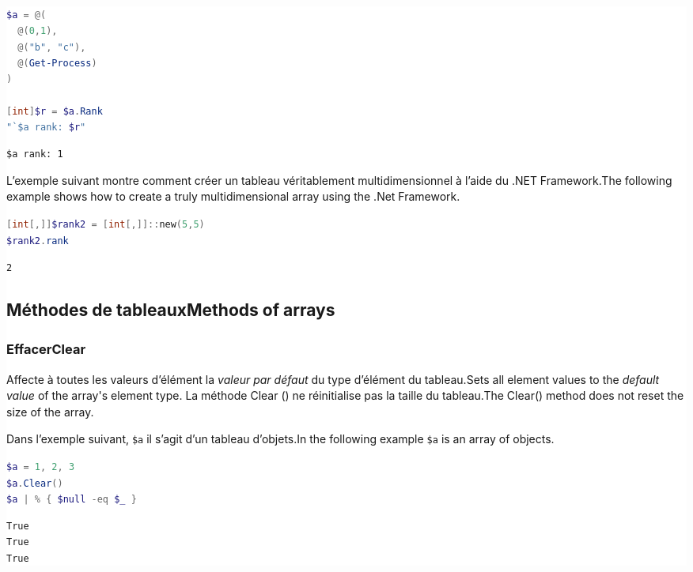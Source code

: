 ```powershell
$a = @(
  @(0,1),
  @("b", "c"),
  @(Get-Process)
)

[int]$r = $a.Rank
"`$a rank: $r"
```

```Output
$a rank: 1
```

<span data-ttu-id="968c0-179">L’exemple suivant montre comment créer un tableau véritablement multidimensionnel à l’aide du .NET Framework.</span><span class="sxs-lookup"><span data-stu-id="968c0-179">The following example shows how to create a truly multidimensional array using the .Net Framework.</span></span>

```powershell
[int[,]]$rank2 = [int[,]]::new(5,5)
$rank2.rank
```

```Output
2
```

## <a name="methods-of-arrays"></a><span data-ttu-id="968c0-180">Méthodes de tableaux</span><span class="sxs-lookup"><span data-stu-id="968c0-180">Methods of arrays</span></span>

### <a name="clear"></a><span data-ttu-id="968c0-181">Effacer</span><span class="sxs-lookup"><span data-stu-id="968c0-181">Clear</span></span>

<span data-ttu-id="968c0-182">Affecte à toutes les valeurs d’élément la _valeur par défaut_ du type d’élément du tableau.</span><span class="sxs-lookup"><span data-stu-id="968c0-182">Sets all element values to the _default value_ of the array's element type.</span></span>
<span data-ttu-id="968c0-183">La méthode Clear () ne réinitialise pas la taille du tableau.</span><span class="sxs-lookup"><span data-stu-id="968c0-183">The Clear() method does not reset the size of the array.</span></span>

<span data-ttu-id="968c0-184">Dans l’exemple suivant, `$a` il s’agit d’un tableau d’objets.</span><span class="sxs-lookup"><span data-stu-id="968c0-184">In the following example `$a` is an array of objects.</span></span>

```powershell
$a = 1, 2, 3
$a.Clear()
$a | % { $null -eq $_ }
```

```Output
True
True
True
```

